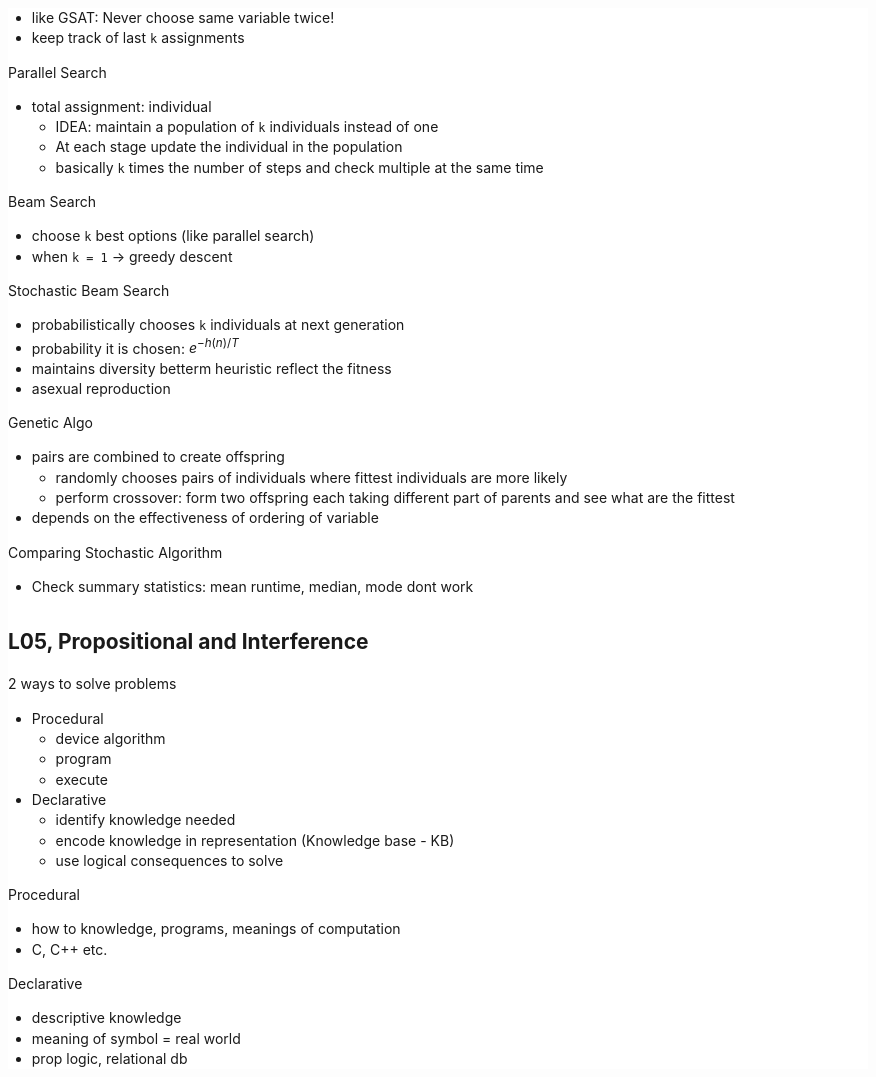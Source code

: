 - like GSAT: Never choose same variable twice!
- keep track of last `k` assignments

Parallel Search

- total assignment: individual
  - IDEA: maintain a population of `k` individuals instead of one
  - At each stage update the individual in the population
  - basically `k` times the number of steps and check multiple at the same time

Beam Search

- choose `k` best options (like parallel search)
- when `k = 1` -> greedy descent

Stochastic Beam Search

- probabilistically chooses `k` individuals at next generation
- probability it is chosen: $e^{-h(n)/T}$
- maintains diversity betterm heuristic reflect the fitness
- asexual reproduction

Genetic Algo

- pairs are combined to create offspring
  - randomly chooses pairs of individuals where fittest individuals are more likely
  - perform crossover: form two offspring each taking different part of parents and see what are the fittest
- depends on the effectiveness of ordering of variable

Comparing Stochastic Algorithm

- Check summary statistics: mean runtime, median, mode dont work

## L05, Propositional and Interference

2 ways to solve problems

- Procedural
  - device algorithm
  - program
  - execute
- Declarative
  - identify knowledge needed
  - encode knowledge in representation (Knowledge base - KB)
  - use logical consequences to solve

Procedural

- how to knowledge, programs, meanings of computation
- C, C++ etc.

Declarative

- descriptive knowledge
- meaning of symbol = real world
- prop logic, relational db
